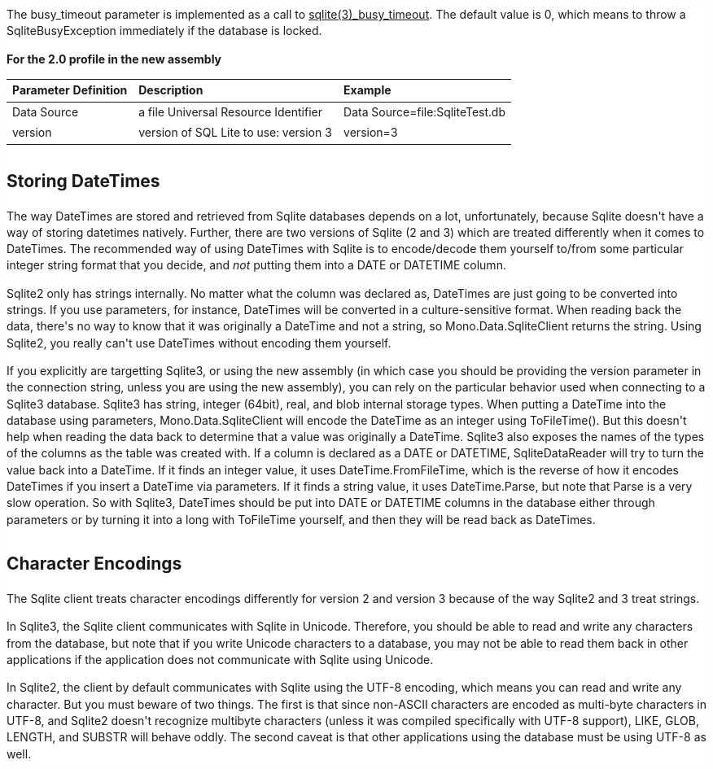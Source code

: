 The busy_timeout parameter is implemented as a call to [sqlite(3)_busy_timeout](http://sqlite.org/capi3ref.html#sqlite3_busy_timeout). The default value is 0, which means to throw a SqliteBusyException immediately if the database is locked.

**For the 2.0 profile in the new assembly**

|Parameter Definition|Description|Example|
|:-------------------|:----------|:------|
|Data Source|a file Universal Resource Identifier|Data Source=file:SqliteTest.db|
|version|version of SQL Lite to use: version 3|version=3|

Storing DateTimes
-----------------

The way DateTimes are stored and retrieved from Sqlite databases depends on a lot, unfortunately, because Sqlite doesn't have a way of storing datetimes natively. Further, there are two versions of Sqlite (2 and 3) which are treated differently when it comes to DateTimes. The recommended way of using DateTimes with Sqlite is to encode/decode them yourself to/from some particular integer string format that you decide, and *not* putting them into a DATE or DATETIME column.

Sqlite2 only has strings internally. No matter what the column was declared as, DateTimes are just going to be converted into strings. If you use parameters, for instance, DateTimes will be converted in a culture-sensitive format. When reading back the data, there's no way to know that it was originally a DateTime and not a string, so Mono.Data.SqliteClient returns the string. Using Sqlite2, you really can't use DateTimes without encoding them yourself.

If you explicitly are targetting Sqlite3, or using the new assembly (in which case you should be providing the version parameter in the connection string, unless you are using the new assembly), you can rely on the particular behavior used when connecting to a Sqlite3 database. Sqlite3 has string, integer (64bit), real, and blob internal storage types. When putting a DateTime into the database using parameters, Mono.Data.SqliteClient will encode the DateTime as an integer using ToFileTime(). But this doesn't help when reading the data back to determine that a value was originally a DateTime. Sqlite3 also exposes the names of the types of the columns as the table was created with. If a column is declared as a DATE or DATETIME, SqliteDataReader will try to turn the value back into a DateTime. If it finds an integer value, it uses DateTime.FromFileTime, which is the reverse of how it encodes DateTimes if you insert a DateTime via parameters. If it finds a string value, it uses DateTime.Parse, but note that Parse is a very slow operation. So with Sqlite3, DateTimes should be put into DATE or DATETIME columns in the database either through parameters or by turning it into a long with ToFileTime yourself, and then they will be read back as DateTimes.

Character Encodings
-------------------

The Sqlite client treats character encodings differently for version 2 and version 3 because of the way Sqlite2 and 3 treat strings.

In Sqlite3, the Sqlite client communicates with Sqlite in Unicode. Therefore, you should be able to read and write any characters from the database, but note that if you write Unicode characters to a database, you may not be able to read them back in other applications if the application does not communicate with Sqlite using Unicode.

In Sqlite2, the client by default communicates with Sqlite using the UTF-8 encoding, which means you can read and write any character. But you must beware of two things. The first is that since non-ASCII characters are encoded as multi-byte characters in UTF-8, and Sqlite2 doesn't recognize multibyte characters (unless it was compiled specifically with UTF-8 support), LIKE, GLOB, LENGTH, and SUBSTR will behave oddly. The second caveat is that other applications using the database must be using UTF-8 as well.
